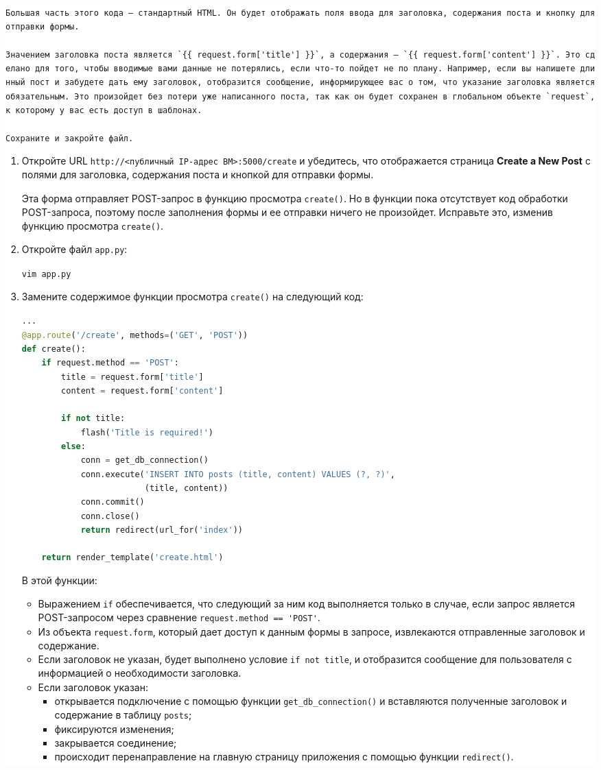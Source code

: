     Большая часть этого кода — стандартный HTML. Он будет отображать поля ввода для заголовка, содержания поста и кнопку для отправки формы.

    Значением заголовка поста является `{{ request.form['title'] }}`, а содержания — `{{ request.form['content'] }}`. Это сделано для того, чтобы вводимые вами данные не потерялись, если что-то пойдет не по плану. Например, если вы напишете длинный пост и забудете дать ему заголовок, отобразится сообщение, информирующее вас о том, что указание заголовка является обязательным. Это произойдет без потери уже написанного поста, так как он будет сохранен в глобальном объекте `request`, к которому у вас есть доступ в шаблонах.

    Сохраните и закройте файл.

1. Откройте URL `http://<публичный IP-адрес ВМ>:5000/create` и убедитесь, что отображается страница **Create a New Post** с полями для заголовка, содержания поста и кнопкой для отправки формы.

    Эта форма отправляет POST-запрос в функцию просмотра `create()`. Но в функции пока отсутствует код обработки POST-запроса, поэтому после заполнения формы и ее отправки ничего не произойдет. Исправьте это, изменив функцию просмотра `create()`.

1. Откройте файл `app.py`:

    ```bash
    vim app.py
    ```

1. Замените содержимое функции просмотра `create()` на следующий код:

    ```python
    ...
    @app.route('/create', methods=('GET', 'POST'))
    def create():
        if request.method == 'POST':
            title = request.form['title']
            content = request.form['content']

            if not title:
                flash('Title is required!')
            else:
                conn = get_db_connection()
                conn.execute('INSERT INTO posts (title, content) VALUES (?, ?)',
                             (title, content))
                conn.commit()
                conn.close()
                return redirect(url_for('index'))

        return render_template('create.html')
    ```

    В этой функции:

    * Выражением `if` обеспечивается, что следующий за ним код выполняется только в случае, если запрос является POST-запросом через сравнение `request.method == 'POST'`.
    * Из объекта `request.form`, который дает доступ к данным формы в запросе, извлекаются отправленные заголовок и содержание.
    * Если заголовок не указан, будет выполнено условие `if not title`, и отобразится сообщение для пользователя с информацией о необходимости заголовка.
    * Если заголовок указан:
        * открывается подключение с помощью функции `get_db_connection()` и вставляются полученные заголовок и содержание в таблицу `posts`;
        * фиксируются изменения;
        * закрывается соединение;
        * происходит перенаправление на главную страницу приложения с помощью функции `redirect()`.
